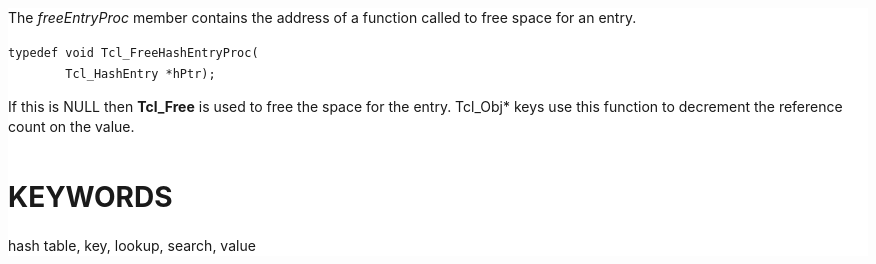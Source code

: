 The *freeEntryProc* member contains the address of a function called to
free space for an entry.

    typedef void Tcl_FreeHashEntryProc(
            Tcl_HashEntry *hPtr);

If this is NULL then **Tcl_Free** is used to free the space for the
entry. Tcl_Obj\* keys use this function to decrement the reference count
on the value.

# KEYWORDS

hash table, key, lookup, search, value
